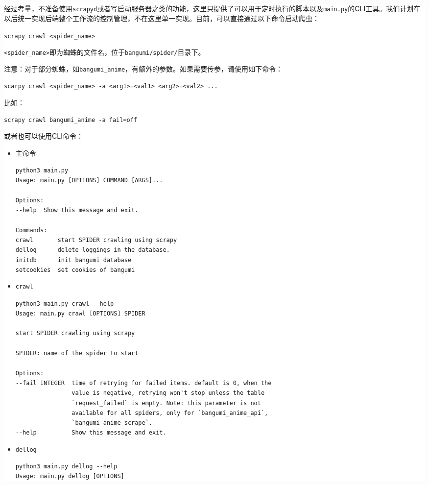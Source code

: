 经过考量，不准备使用`scrapyd`或者写启动服务器之类的功能，这里只提供了可以用于定时执行的脚本以及`main.py`的CLI工具。我们计划在以后统一实现后端整个工作流的控制管理，不在这里单一实现。目前，可以直接通过以下命令启动爬虫：

```
scrapy crawl <spider_name>
```

`<spider_name>`即为蜘蛛的文件名，位于`bangumi/spider/`目录下。

注意：对于部分蜘蛛，如`bangumi_anime`，有额外的参数。如果需要传参，请使用如下命令：

```
scarpy crawl <spider_name> -a <arg1>=<val1> <arg2>=<val2> ...
```

比如：

```
scrapy crawl bangumi_anime -a fail=off
```

或者也可以使用CLI命令：

- 主命令
	```
	python3 main.py 
	Usage: main.py [OPTIONS] COMMAND [ARGS]...

	Options:
	--help  Show this message and exit.

	Commands:
	crawl       start SPIDER crawling using scrapy
	dellog      delete loggings in the database.
	initdb      init bangumi database
	setcookies  set cookies of bangumi
	```
- `crawl`
	```
	python3 main.py crawl --help
	Usage: main.py crawl [OPTIONS] SPIDER

	start SPIDER crawling using scrapy

	SPIDER: name of the spider to start

	Options:
	--fail INTEGER  time of retrying for failed items. default is 0, when the
					value is negative, retrying won't stop unless the table
					`request_failed` is empty. Note: this parameter is not
					available for all spiders, only for `bangumi_anime_api`,
					`bangumi_anime_scrape`.
	--help          Show this message and exit.
	```
- `dellog`
	```
	python3 main.py dellog --help
	Usage: main.py dellog [OPTIONS]
